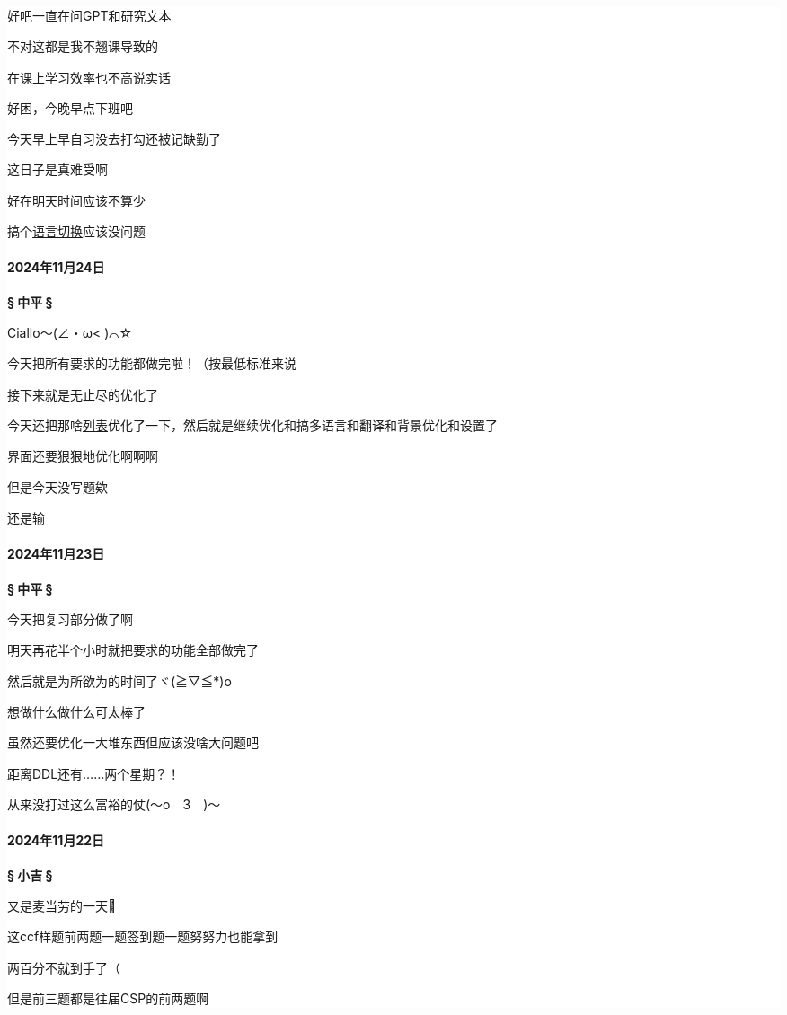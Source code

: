 好吧一直在问GPT和研究文本

不对这都是我不翘课导致的

在课上学习效率也不高说实话

好困，今晚早点下班吧

今天早上早自习没去打勾还被记缺勤了

这日子是真难受啊

好在明天时间应该不算少

搞个[语言切换](至于kotlin/细碎的玩意.md#有关语言（平时说的那个)应该没问题

#### 2024年11月24日

**§ 中平 §**

Ciallo～(∠・ω< )⌒☆

今天把所有要求的功能都做完啦！（按最低标准来说

接下来就是无止尽的优化了

今天还把那啥[列表](至于kotlin/细碎的玩意.md#有关列表)优化了一下，然后就是继续优化和搞多语言和翻译和背景优化和设置了

界面还要狠狠地优化啊啊啊

但是今天没写题欸

还是输

#### 2024年11月23日

**§ 中平 §**

今天把复习部分做了啊

明天再花半个小时就把要求的功能全部做完了

然后就是为所欲为的时间了ヾ(≧▽≦*)o

想做什么做什么可太棒了

虽然还要优化一大堆东西但应该没啥大问题吧

距离DDL还有……两个星期？！

从来没打过这么富裕的仗(～o￣3￣)～

#### 2024年11月22日

**§ 小吉 §**

又是麦当劳的一天🍔

这ccf样题前两题一题签到题一题努努力也能拿到

两百分不就到手了（

但是前三题都是往届CSP的前两题啊
